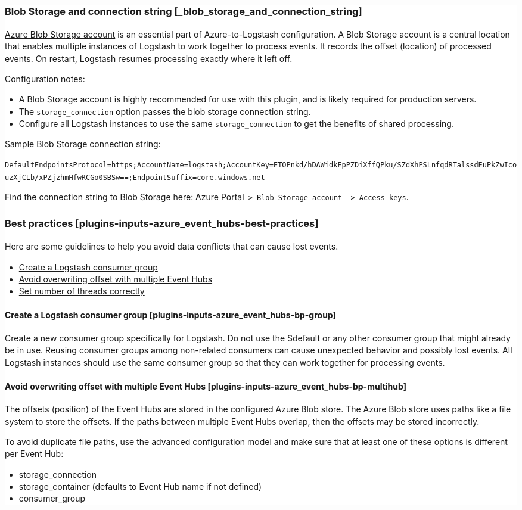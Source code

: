 
### Blob Storage and connection string [_blob_storage_and_connection_string]

[Azure Blob Storage account](https://azure.microsoft.com/en-us/services/storage/blobs) is an essential part of Azure-to-Logstash configuration. A Blob Storage account is a central location that enables multiple instances of Logstash to work together to process events. It records the offset (location) of processed events. On restart, Logstash resumes processing exactly where it left off.

Configuration notes:

* A Blob Storage account is highly recommended for use with this plugin, and is likely required for production servers.
* The `storage_connection` option passes the blob storage connection string.
* Configure all Logstash instances to use the same `storage_connection` to get the benefits of shared processing.

Sample Blob Storage connection string:

```text
DefaultEndpointsProtocol=https;AccountName=logstash;AccountKey=ETOPnkd/hDAWidkEpPZDiXffQPku/SZdXhPSLnfqdRTalssdEuPkZwIcouzXjCLb/xPZjzhmHfwRCGo0SBSw==;EndpointSuffix=core.windows.net
```

Find the connection string to Blob Storage here: [Azure Portal](https://portal.azure.com)`-> Blob Storage account -> Access keys`.


### Best practices [plugins-inputs-azure_event_hubs-best-practices]

Here are some guidelines to help you avoid data conflicts that can cause lost events.

* [Create a Logstash consumer group](#plugins-inputs-azure_event_hubs-bp-group)
* [Avoid overwriting offset with multiple Event Hubs](#plugins-inputs-azure_event_hubs-bp-multihub)
* [Set number of threads correctly](#plugins-inputs-azure_event_hubs-bp-threads)

#### Create a Logstash consumer group [plugins-inputs-azure_event_hubs-bp-group]

Create a new consumer group specifically for Logstash. Do not use the $default or any other consumer group that might already be in use. Reusing consumer groups among non-related consumers can cause unexpected behavior and possibly lost events. All Logstash instances should use the same consumer group so that they can work together for processing events.


#### Avoid overwriting offset with multiple Event Hubs [plugins-inputs-azure_event_hubs-bp-multihub]

The offsets (position) of the Event Hubs are stored in the configured Azure Blob store. The Azure Blob store uses paths like a file system to store the offsets. If the paths between multiple Event Hubs overlap, then the offsets may be stored incorrectly.

To avoid duplicate file paths, use the advanced configuration model and make sure that at least one of these options is different per Event Hub:

* storage_connection
* storage_container (defaults to Event Hub name if not defined)
* consumer_group
